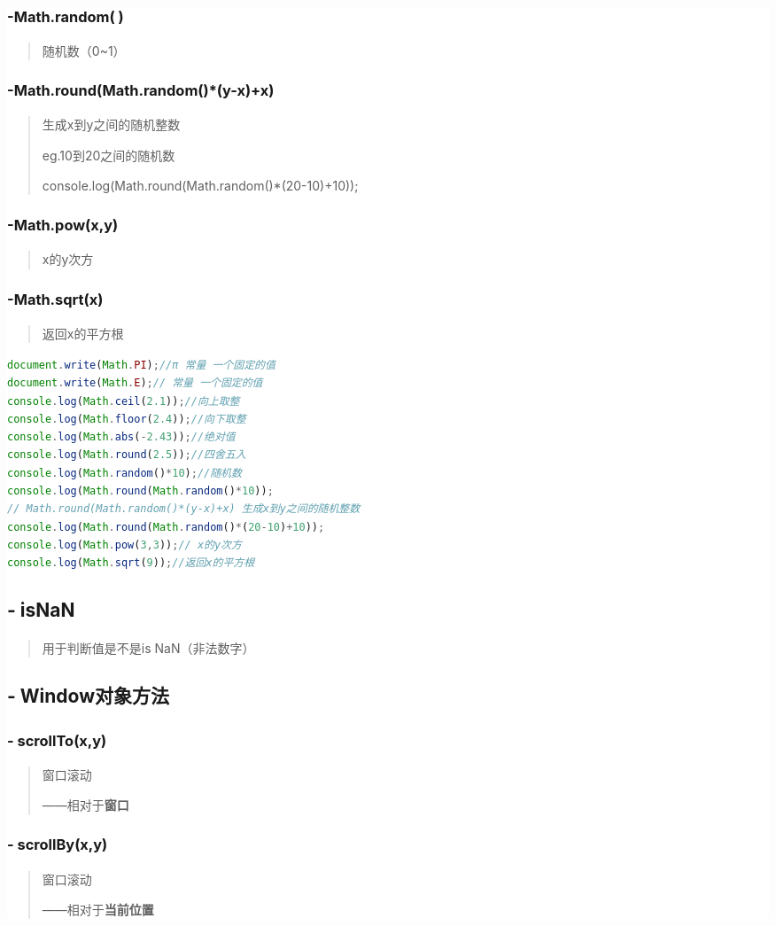 ### -Math.random( )

> 随机数（0~1）

### -Math.round(Math.random()*(y-x)+x)

> 生成x到y之间的随机整数
>
> eg.10到20之间的随机数
>
> console.log(Math.round(Math.random()*(20-10)+10));

### -Math.pow(x,y)

> x的y次方

### -Math.sqrt(x)

> 返回x的平方根

```js
document.write(Math.PI);//π 常量 一个固定的值
document.write(Math.E);// 常量 一个固定的值
console.log(Math.ceil(2.1));//向上取整
console.log(Math.floor(2.4));//向下取整
console.log(Math.abs(-2.43));//绝对值
console.log(Math.round(2.5));//四舍五入
console.log(Math.random()*10);//随机数
console.log(Math.round(Math.random()*10));
// Math.round(Math.random()*(y-x)+x) 生成x到y之间的随机整数
console.log(Math.round(Math.random()*(20-10)+10));
console.log(Math.pow(3,3));// x的y次方
console.log(Math.sqrt(9));//返回x的平方根
```

## -	isNaN

> 用于判断值是不是is NaN（非法数字）

## -	Window对象方法

### -	scrollTo(x,y) 

> 窗口滚动
>
> ——相对于**窗口**

### -	scrollBy(x,y) 

> 窗口滚动
>
> ——相对于**当前位置**
